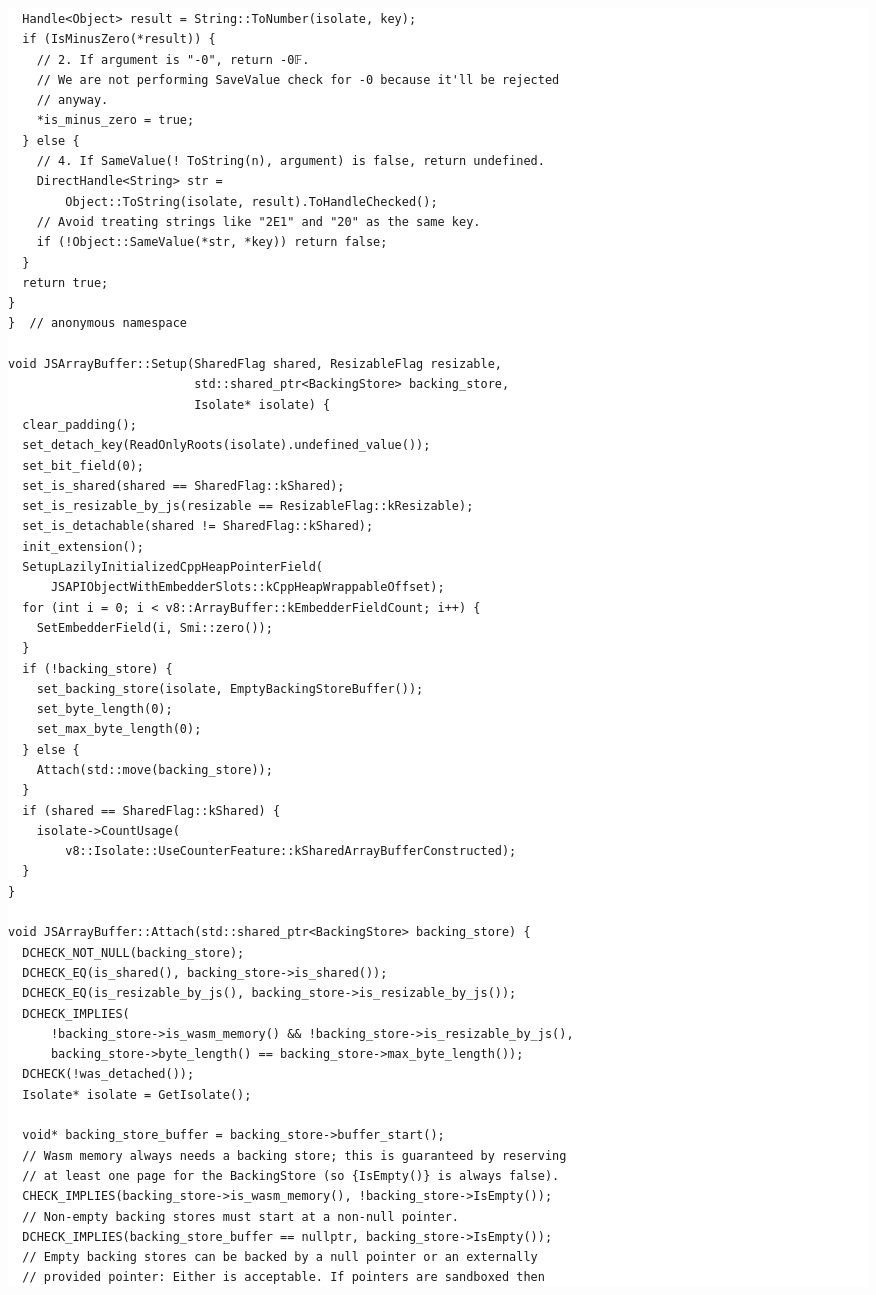 ```
  Handle<Object> result = String::ToNumber(isolate, key);
  if (IsMinusZero(*result)) {
    // 2. If argument is "-0", return -0𝔽.
    // We are not performing SaveValue check for -0 because it'll be rejected
    // anyway.
    *is_minus_zero = true;
  } else {
    // 4. If SameValue(! ToString(n), argument) is false, return undefined.
    DirectHandle<String> str =
        Object::ToString(isolate, result).ToHandleChecked();
    // Avoid treating strings like "2E1" and "20" as the same key.
    if (!Object::SameValue(*str, *key)) return false;
  }
  return true;
}
}  // anonymous namespace

void JSArrayBuffer::Setup(SharedFlag shared, ResizableFlag resizable,
                          std::shared_ptr<BackingStore> backing_store,
                          Isolate* isolate) {
  clear_padding();
  set_detach_key(ReadOnlyRoots(isolate).undefined_value());
  set_bit_field(0);
  set_is_shared(shared == SharedFlag::kShared);
  set_is_resizable_by_js(resizable == ResizableFlag::kResizable);
  set_is_detachable(shared != SharedFlag::kShared);
  init_extension();
  SetupLazilyInitializedCppHeapPointerField(
      JSAPIObjectWithEmbedderSlots::kCppHeapWrappableOffset);
  for (int i = 0; i < v8::ArrayBuffer::kEmbedderFieldCount; i++) {
    SetEmbedderField(i, Smi::zero());
  }
  if (!backing_store) {
    set_backing_store(isolate, EmptyBackingStoreBuffer());
    set_byte_length(0);
    set_max_byte_length(0);
  } else {
    Attach(std::move(backing_store));
  }
  if (shared == SharedFlag::kShared) {
    isolate->CountUsage(
        v8::Isolate::UseCounterFeature::kSharedArrayBufferConstructed);
  }
}

void JSArrayBuffer::Attach(std::shared_ptr<BackingStore> backing_store) {
  DCHECK_NOT_NULL(backing_store);
  DCHECK_EQ(is_shared(), backing_store->is_shared());
  DCHECK_EQ(is_resizable_by_js(), backing_store->is_resizable_by_js());
  DCHECK_IMPLIES(
      !backing_store->is_wasm_memory() && !backing_store->is_resizable_by_js(),
      backing_store->byte_length() == backing_store->max_byte_length());
  DCHECK(!was_detached());
  Isolate* isolate = GetIsolate();

  void* backing_store_buffer = backing_store->buffer_start();
  // Wasm memory always needs a backing store; this is guaranteed by reserving
  // at least one page for the BackingStore (so {IsEmpty()} is always false).
  CHECK_IMPLIES(backing_store->is_wasm_memory(), !backing_store->IsEmpty());
  // Non-empty backing stores must start at a non-null pointer.
  DCHECK_IMPLIES(backing_store_buffer == nullptr, backing_store->IsEmpty());
  // Empty backing stores can be backed by a null pointer or an externally
  // provided pointer: Either is acceptable. If pointers are sandboxed then
```